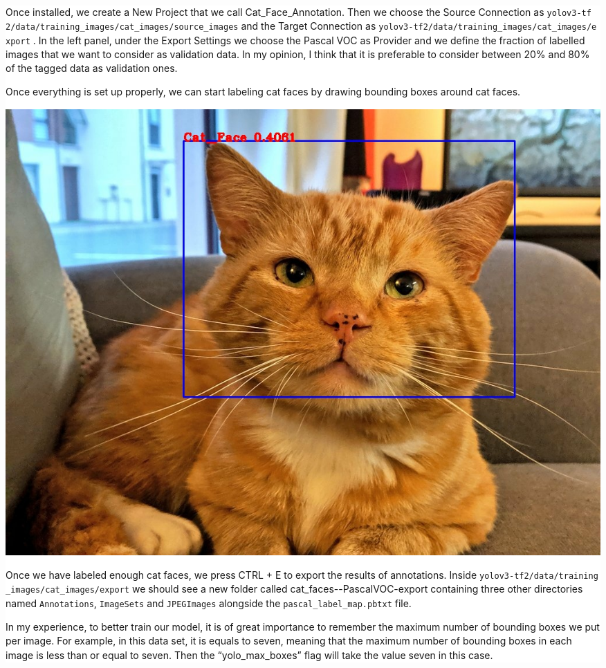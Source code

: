 Once installed, we create a New Project that we call Cat_Face_Annotation. Then we choose the Source Connection as `yolov3-tf2/data/training_images/cat_images/source_images` and the Target Connection as `yolov3-tf2/data/training_images/cat_images/export` . In the left panel, under the Export Settings we choose the Pascal VOC as Provider and we define the fraction of labelled images that we want to consider as validation data. In my opinion, I think that it is preferable to consider between 20% and 80% of the tagged data as validation ones. 

Once everything is set up properly, we can start labeling cat faces by drawing bounding boxes around cat faces.

![demo](./data/cat_test_image.jpg)

Once we have labeled enough cat faces, we press CTRL + E to export the results of annotations. Inside `yolov3-tf2/data/training_images/cat_images/export` we should see a new folder called cat_faces--PascalVOC-export containing three other directories named `Annotations`, `ImageSets` and `JPEGImages` alongside the `pascal_label_map.pbtxt` file.

In my experience, to better train our model, it is of great importance to remember the maximum number of bounding boxes we put per image. For example, in this data set, it is equals to seven, meaning that the maximum number of bounding boxes in each image is less than or equal to seven. Then the “yolo_max_boxes” flag will take the value seven in this case.  
